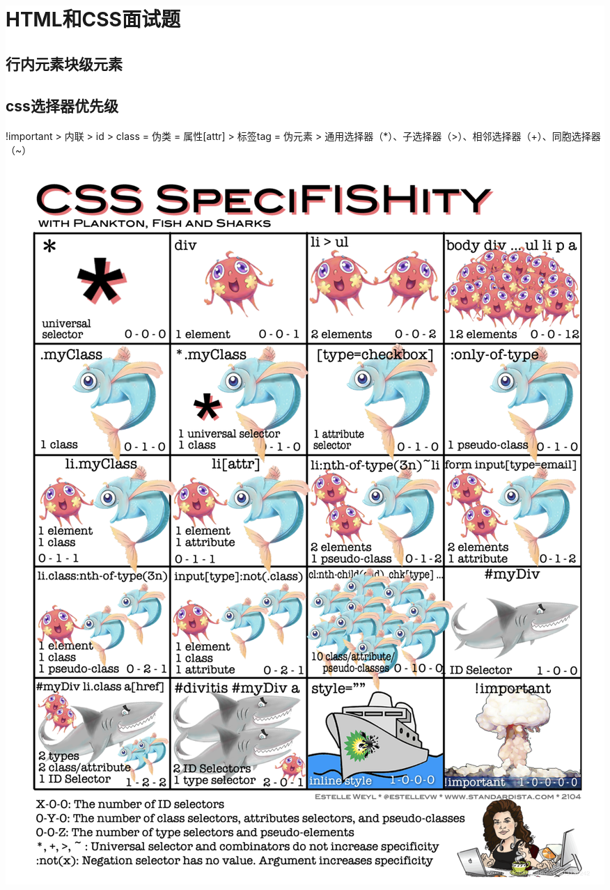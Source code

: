 # HTML和CSS面试题

## 行内元素块级元素

## css选择器优先级

!important	>	内联	>	id	>	class	=	伪类	=	属性[attr]	>	标签tag	=	伪元素	>	通用选择器（*）、子选择器（>）、相邻选择器（+）、同胞选择器（~）

![img](../../.vuepress/public/assets/img/20181104171830408.png)
